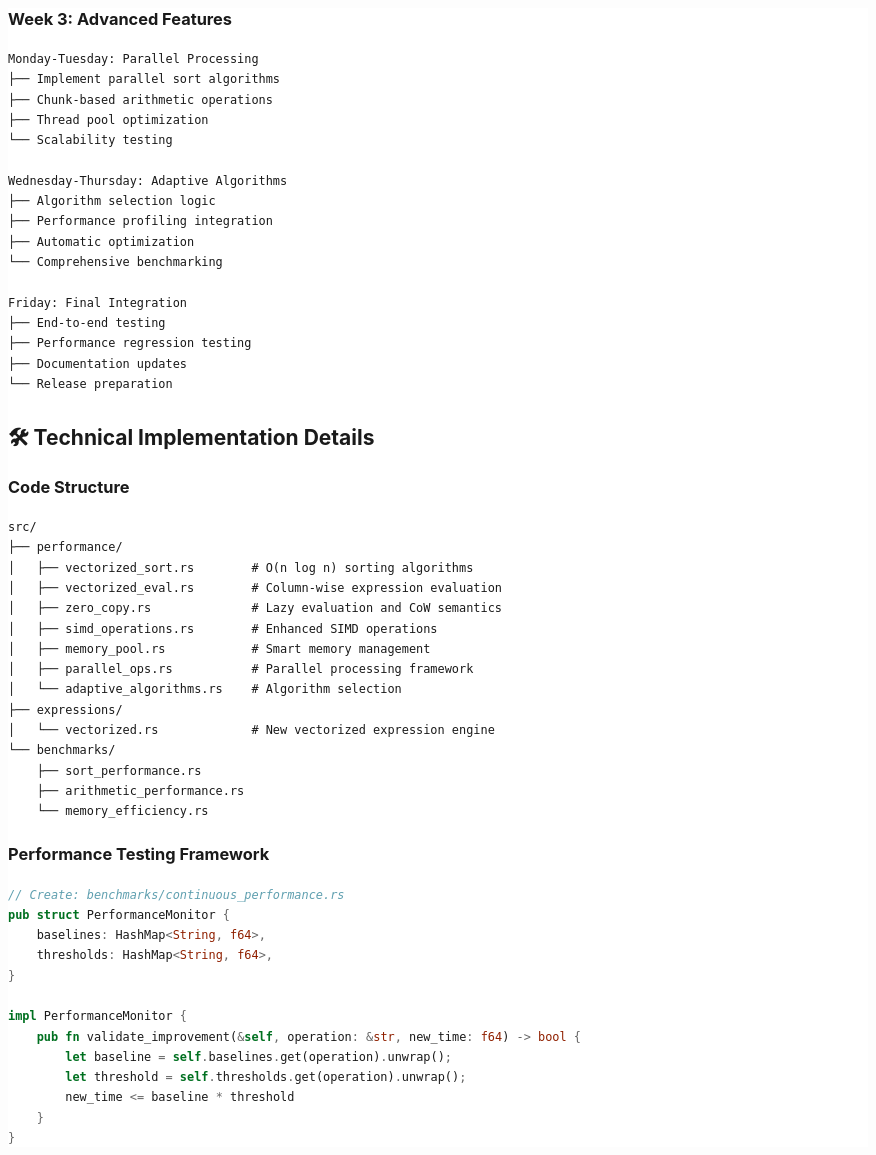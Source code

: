 ### Week 3: Advanced Features
```
Monday-Tuesday: Parallel Processing
├── Implement parallel sort algorithms
├── Chunk-based arithmetic operations
├── Thread pool optimization
└── Scalability testing

Wednesday-Thursday: Adaptive Algorithms
├── Algorithm selection logic
├── Performance profiling integration
├── Automatic optimization
└── Comprehensive benchmarking

Friday: Final Integration
├── End-to-end testing
├── Performance regression testing
├── Documentation updates
└── Release preparation
```

## 🛠️ Technical Implementation Details

### Code Structure
```
src/
├── performance/
│   ├── vectorized_sort.rs        # O(n log n) sorting algorithms
│   ├── vectorized_eval.rs        # Column-wise expression evaluation
│   ├── zero_copy.rs              # Lazy evaluation and CoW semantics
│   ├── simd_operations.rs        # Enhanced SIMD operations
│   ├── memory_pool.rs            # Smart memory management
│   ├── parallel_ops.rs           # Parallel processing framework
│   └── adaptive_algorithms.rs    # Algorithm selection
├── expressions/
│   └── vectorized.rs             # New vectorized expression engine
└── benchmarks/
    ├── sort_performance.rs
    ├── arithmetic_performance.rs
    └── memory_efficiency.rs
```

### Performance Testing Framework
```rust
// Create: benchmarks/continuous_performance.rs
pub struct PerformanceMonitor {
    baselines: HashMap<String, f64>,
    thresholds: HashMap<String, f64>,
}

impl PerformanceMonitor {
    pub fn validate_improvement(&self, operation: &str, new_time: f64) -> bool {
        let baseline = self.baselines.get(operation).unwrap();
        let threshold = self.thresholds.get(operation).unwrap();
        new_time <= baseline * threshold
    }
}
```

